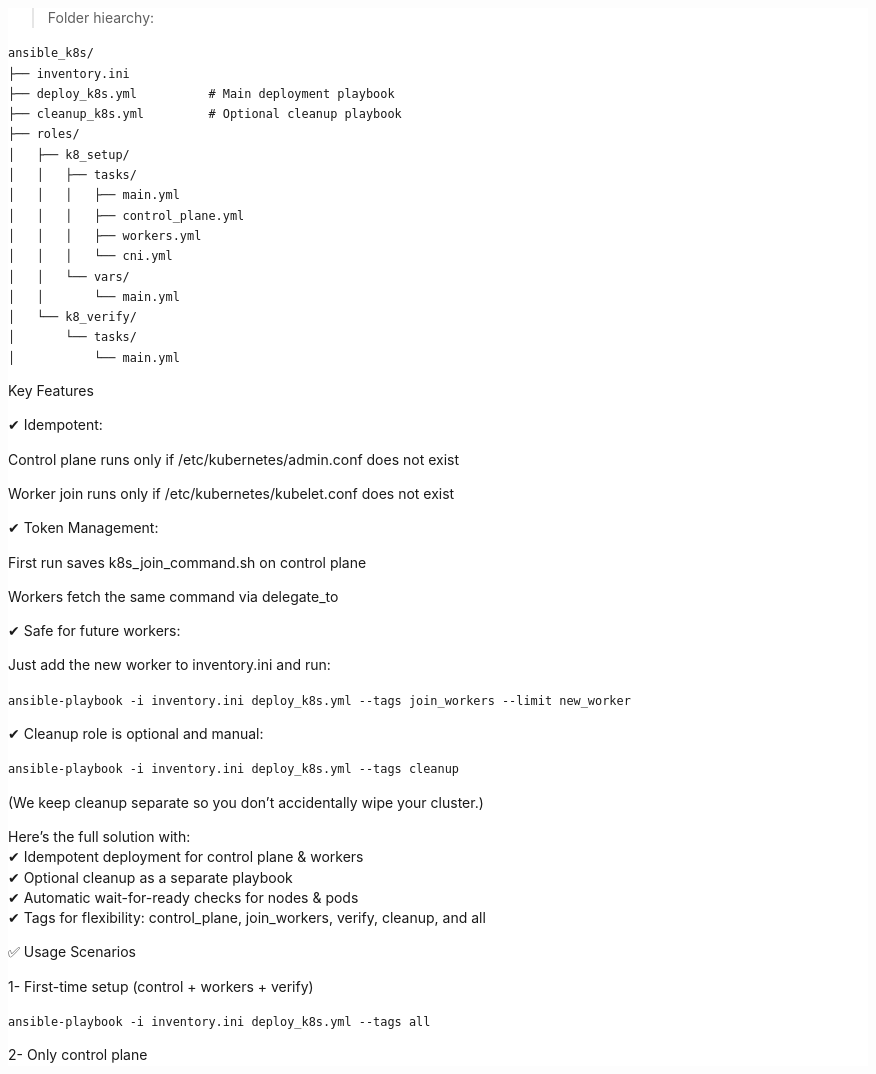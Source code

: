 >Folder hiearchy:

    ansible_k8s/
    ├── inventory.ini
    ├── deploy_k8s.yml          # Main deployment playbook
    ├── cleanup_k8s.yml         # Optional cleanup playbook
    ├── roles/
    │   ├── k8_setup/
    │   │   ├── tasks/
    │   │   │   ├── main.yml
    │   │   │   ├── control_plane.yml
    │   │   │   ├── workers.yml
    │   │   │   └── cni.yml
    │   │   └── vars/
    │   │       └── main.yml
    │   └── k8_verify/
    │       └── tasks/
    │           └── main.yml




Key Features

✔ Idempotent:

Control plane runs only if /etc/kubernetes/admin.conf does not exist

Worker join runs only if /etc/kubernetes/kubelet.conf does not exist

✔ Token Management:

First run saves k8s_join_command.sh on control plane

Workers fetch the same command via delegate_to

✔ Safe for future workers:

Just add the new worker to inventory.ini and run:

    ansible-playbook -i inventory.ini deploy_k8s.yml --tags join_workers --limit new_worker

✔ Cleanup role is optional and manual:

    ansible-playbook -i inventory.ini deploy_k8s.yml --tags cleanup

(We keep cleanup separate so you don’t accidentally wipe your cluster.)

Here’s the full solution with:<br>
✔ Idempotent deployment for control plane & workers<br>
✔ Optional cleanup as a separate playbook<br>
✔ Automatic wait-for-ready checks for nodes & pods<br>
✔ Tags for flexibility: control_plane, join_workers, verify, cleanup, and all

✅ Usage Scenarios

1- First-time setup (control + workers + verify)

    ansible-playbook -i inventory.ini deploy_k8s.yml --tags all

2- Only control plane
